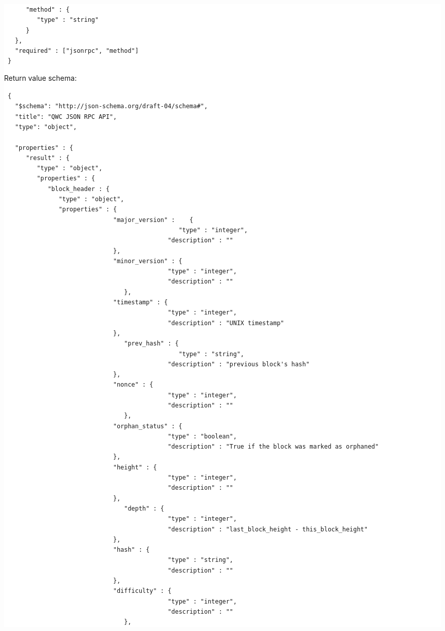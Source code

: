 ```
      "method" : {
         "type" : "string"
      }
   },
   "required" : ["jsonrpc", "method"]
 }
```
Return value schema:
```
 {
   "$schema": "http://json-schema.org/draft-04/schema#",
   "title": "QWC JSON RPC API",
   "type": "object",

   "properties" : {
      "result" : {
         "type" : "object",
         "properties" : {
            "block_header : {
               "type" : "object",
               "properties" : {
                              "major_version" :    {
                                                "type" : "integer",
                                             "description" : ""
                              },
                              "minor_version" : {
                                             "type" : "integer",
                                             "description" : ""
                                 },
                              "timestamp" : {
                                             "type" : "integer",
                                             "description" : "UNIX timestamp"
                              },
                                 "prev_hash" : {
                                                "type" : "string",
                                             "description" : "previous block's hash"
                              },
                              "nonce" : {
                                             "type" : "integer",
                                             "description" : ""
                                 },
                              "orphan_status" : {
                                             "type" : "boolean",
                                             "description" : "True if the block was marked as orphaned"
                              },
                              "height" : {
                                             "type" : "integer",
                                             "description" : ""
                              },
                                 "depth" : {
                                             "type" : "integer",
                                             "description" : "last_block_height - this_block_height"
                              },
                              "hash" : {
                                             "type" : "string",
                                             "description" : ""
                              },
                              "difficulty" : {
                                             "type" : "integer",
                                             "description" : ""
                                 },
```